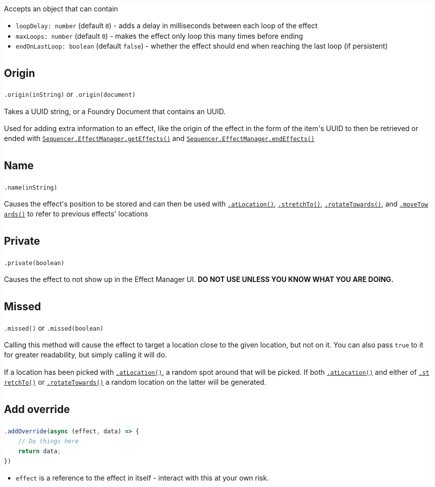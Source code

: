 Accepts an object that can contain
- `loopDelay: number` (default `0`) - adds a delay in milliseconds between each loop of the effect
- `maxLoops: number` (default `0`) - makes the effect only loop this many times before ending
- `endOnLastLoop: boolean` (default `false`) - whether the effect should end when reaching the last loop (if persistent)

## Origin

`.origin(inString)` or `.origin(document)`

Takes a UUID string, or a Foundry Document that contains an UUID.

Used for adding extra information to an effect, like the origin of the effect in the form of the item's UUID to then be retrieved or ended with [`Sequencer.EffectManager.getEffects()`](https://github.com/fantasycalendar/FoundryVTT-Sequencer/wiki/Sequencer-Effect-Manager#get-effects) and [`Sequencer.EffectManager.endEffects()`](https://github.com/fantasycalendar/FoundryVTT-Sequencer/wiki/Sequencer-Effect-Manager#end-effects)

## Name

`.name(inString)`

Causes the effect's position to be stored and can then be used  with [`.atLocation()`](#at-location), [`.stretchTo()`](#stretch-to), [`.rotateTowards()`](#rotate-towards), and [`.moveTowards()`](#move-towards) to refer to previous effects' locations

## Private

`.private(boolean)`

Causes the effect to not show up in the Effect Manager UI. **DO NOT USE UNLESS YOU KNOW WHAT YOU ARE DOING.**

## Missed

`.missed()` or `.missed(boolean)`

Calling this method will cause the effect to target a location close to the given location, but not on it. You can also pass `true` to it for greater readability, but simply calling it will do.

If a location has been picked with [`.atLocation()`](#at-location), a random spot around that will be picked. If both [`.atLocation()`](#at-location) and either of [`.stretchTo()`](#stretch-to) or [`.rotateTowards()`](#rotate-towards) a random location on the latter will be generated.

## Add override

```js
.addOverride(async (effect, data) => {
    // Do things here
    return data;
})
```

* `effect` is a reference to the effect in itself - interact with this at your own risk.
